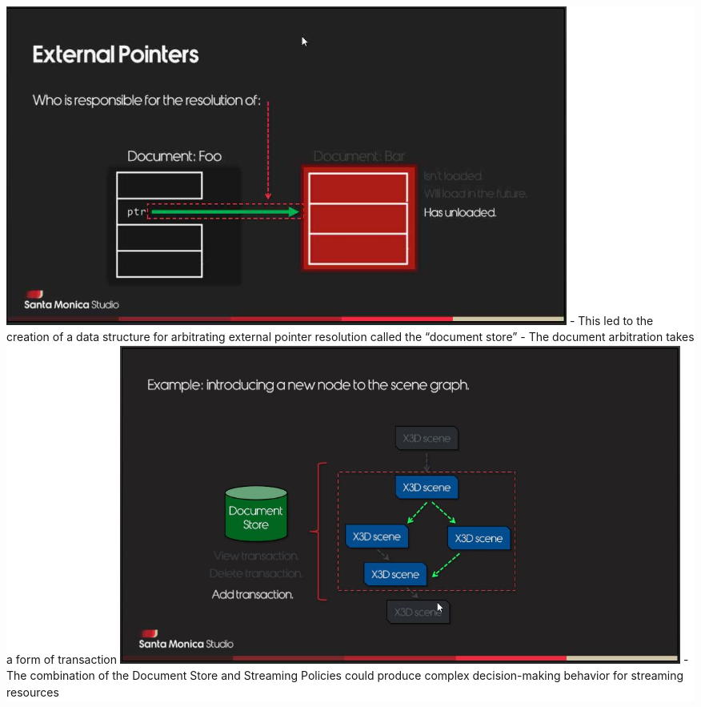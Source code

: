 <img src="assets/images/posts/the-future-of-scene-description-on-god-of-war\external-pointers.jpg" alt="slide: Frozen external pointers" width="700"/>
- This led to the creation of a data structure for arbitrating external pointer resolution called the “document store”
    - The document arbitration takes a form of transaction
<img src="assets/images/posts/the-future-of-scene-description-on-god-of-war\document-store.jpg" alt="slide: Document store transactions" width="700"/>
- The combination of the Document Store and Streaming Policies could produce complex decision-making behavior for streaming resources
